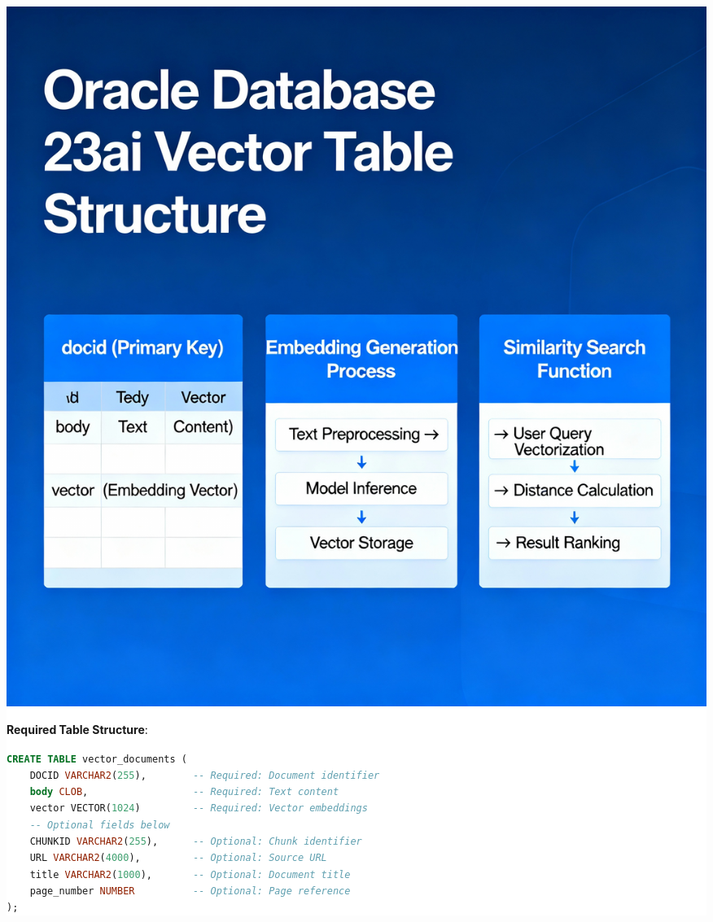 ![Oracle 23ai Schema](https://github.com/saksham0712/Generativ-AI-Oracle/blob/main/Chatbot%20using%20Generative%20AI%20Agent%20service/generated_image_2.png)

**Required Table Structure**:
```sql
CREATE TABLE vector_documents (
    DOCID VARCHAR2(255),        -- Required: Document identifier
    body CLOB,                  -- Required: Text content
    vector VECTOR(1024)         -- Required: Vector embeddings
    -- Optional fields below
    CHUNKID VARCHAR2(255),      -- Optional: Chunk identifier
    URL VARCHAR2(4000),         -- Optional: Source URL
    title VARCHAR2(1000),       -- Optional: Document title
    page_number NUMBER          -- Optional: Page reference
);
```
